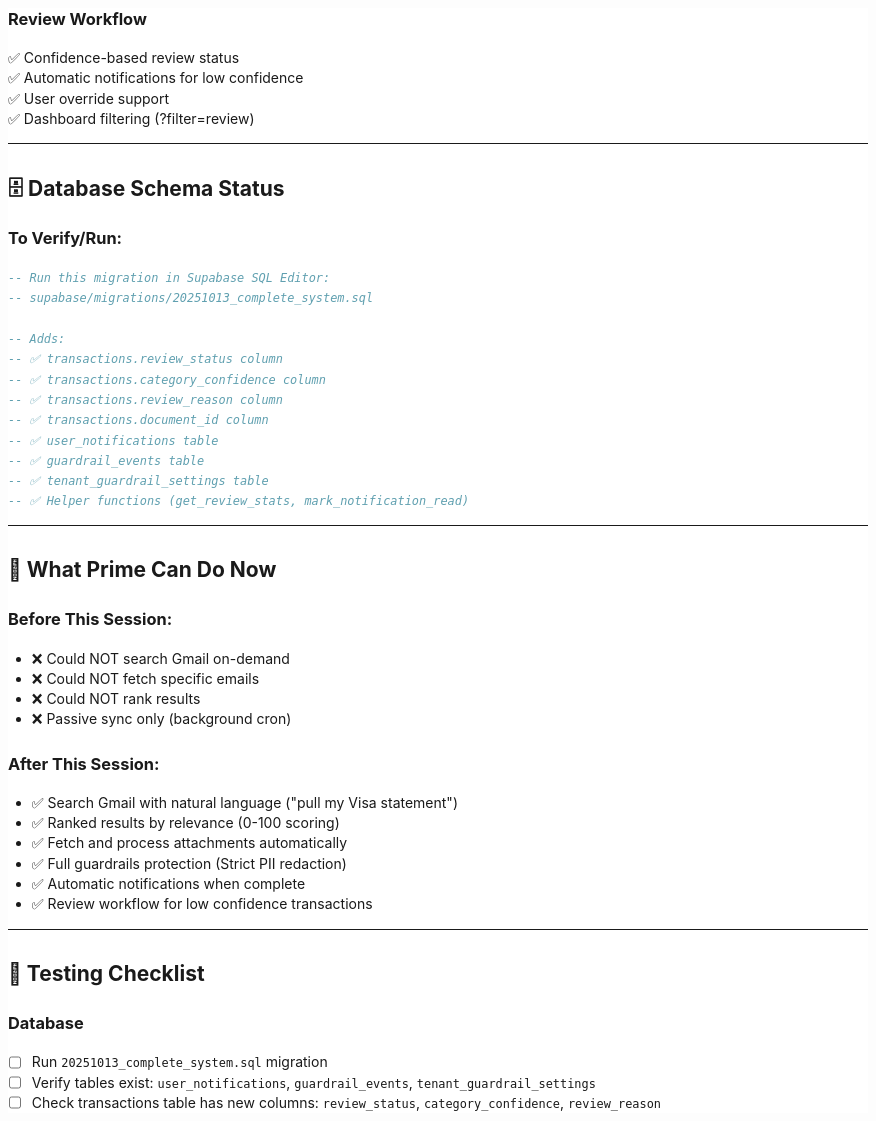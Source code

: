 ### **Review Workflow**
✅ Confidence-based review status  
✅ Automatic notifications for low confidence  
✅ User override support  
✅ Dashboard filtering (?filter=review)  

---

## 🗄️ **Database Schema Status**

### **To Verify/Run**:
```sql
-- Run this migration in Supabase SQL Editor:
-- supabase/migrations/20251013_complete_system.sql

-- Adds:
-- ✅ transactions.review_status column
-- ✅ transactions.category_confidence column
-- ✅ transactions.review_reason column
-- ✅ transactions.document_id column
-- ✅ user_notifications table
-- ✅ guardrail_events table
-- ✅ tenant_guardrail_settings table
-- ✅ Helper functions (get_review_stats, mark_notification_read)
```

---

## 🚀 **What Prime Can Do Now**

### **Before This Session**:
- ❌ Could NOT search Gmail on-demand
- ❌ Could NOT fetch specific emails
- ❌ Could NOT rank results
- ❌ Passive sync only (background cron)

### **After This Session**:
- ✅ Search Gmail with natural language ("pull my Visa statement")
- ✅ Ranked results by relevance (0-100 scoring)
- ✅ Fetch and process attachments automatically
- ✅ Full guardrails protection (Strict PII redaction)
- ✅ Automatic notifications when complete
- ✅ Review workflow for low confidence transactions

---

## 🧪 **Testing Checklist**

### **Database**
- [ ] Run `20251013_complete_system.sql` migration
- [ ] Verify tables exist: `user_notifications`, `guardrail_events`, `tenant_guardrail_settings`
- [ ] Check transactions table has new columns: `review_status`, `category_confidence`, `review_reason`
